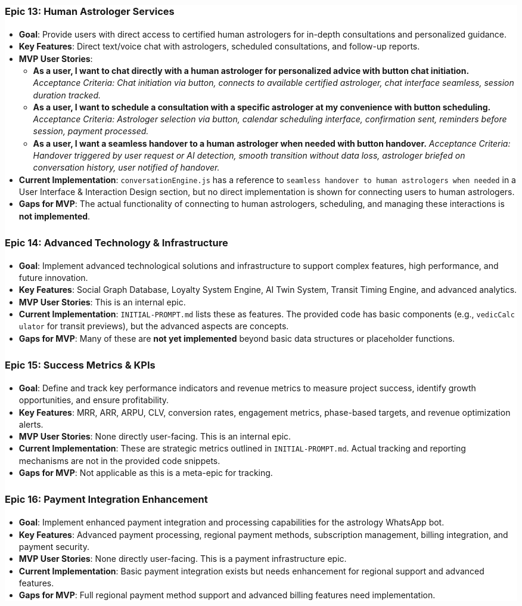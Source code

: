 ### Epic 13: Human Astrologer Services

- **Goal**: Provide users with direct access to certified human astrologers for in-depth consultations and personalized guidance.
- **Key Features**: Direct text/voice chat with astrologers, scheduled consultations, and follow-up reports.
- **MVP User Stories**:
  - **As a user, I want to chat directly with a human astrologer for personalized advice with button chat initiation.** _Acceptance Criteria: Chat initiation via button, connects to available certified astrologer, chat interface seamless, session duration tracked._
  - **As a user, I want to schedule a consultation with a specific astrologer at my convenience with button scheduling.** _Acceptance Criteria: Astrologer selection via button, calendar scheduling interface, confirmation sent, reminders before session, payment processed._
  - **As a user, I want a seamless handover to a human astrologer when needed with button handover.** _Acceptance Criteria: Handover triggered by user request or AI detection, smooth transition without data loss, astrologer briefed on conversation history, user notified of handover._
- **Current Implementation**: `conversationEngine.js` has a reference to `seamless handover to human astrologers when needed` in a User Interface & Interaction Design section, but no direct implementation is shown for connecting users to human astrologers.
- **Gaps for MVP**: The actual functionality of connecting to human astrologers, scheduling, and managing these interactions is **not implemented**.

### Epic 14: Advanced Technology & Infrastructure

- **Goal**: Implement advanced technological solutions and infrastructure to support complex features, high performance, and future innovation.
- **Key Features**: Social Graph Database, Loyalty System Engine, AI Twin System, Transit Timing Engine, and advanced analytics.
- **MVP User Stories**: This is an internal epic.
- **Current Implementation**: `INITIAL-PROMPT.md` lists these as features. The provided code has basic components (e.g., `vedicCalculator` for transit previews), but the advanced aspects are concepts.
- **Gaps for MVP**: Many of these are **not yet implemented** beyond basic data structures or placeholder functions.

### Epic 15: Success Metrics & KPIs

- **Goal**: Define and track key performance indicators and revenue metrics to measure project success, identify growth opportunities, and ensure profitability.
- **Key Features**: MRR, ARR, ARPU, CLV, conversion rates, engagement metrics, phase-based targets, and revenue optimization alerts.
- **MVP User Stories**: None directly user-facing. This is an internal epic.
- **Current Implementation**: These are strategic metrics outlined in `INITIAL-PROMPT.md`. Actual tracking and reporting mechanisms are not in the provided code snippets.
- **Gaps for MVP**: Not applicable as this is a meta-epic for tracking.

### Epic 16: Payment Integration Enhancement

- **Goal**: Implement enhanced payment integration and processing capabilities for the astrology WhatsApp bot.
- **Key Features**: Advanced payment processing, regional payment methods, subscription management, billing integration, and payment security.
- **MVP User Stories**: None directly user-facing. This is a payment infrastructure epic.
- **Current Implementation**: Basic payment integration exists but needs enhancement for regional support and advanced features.
- **Gaps for MVP**: Full regional payment method support and advanced billing features need implementation.
